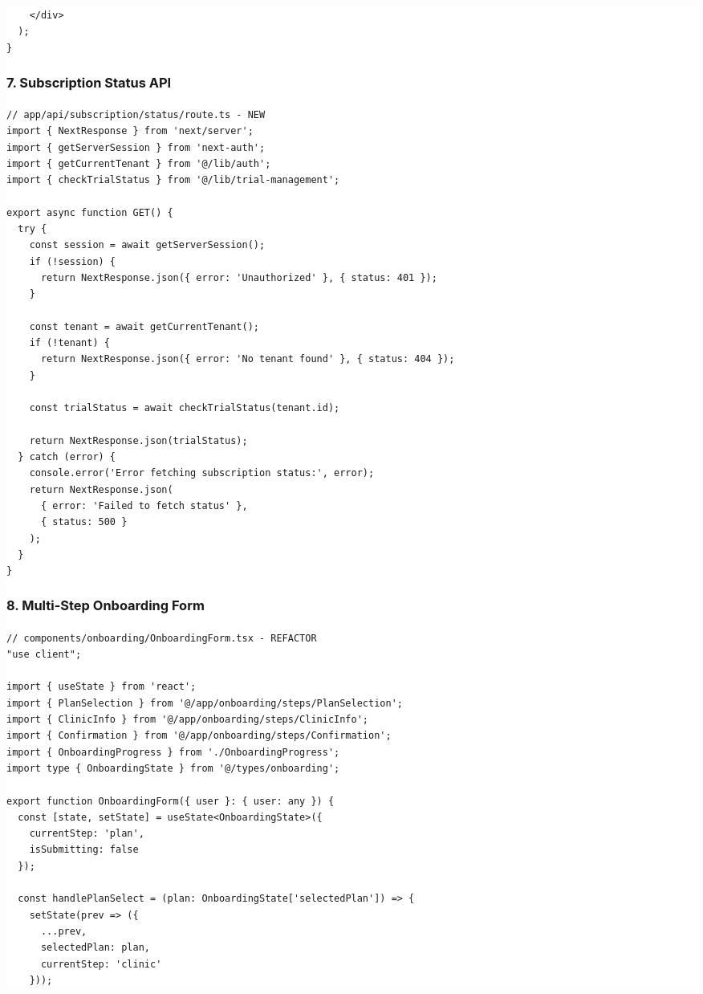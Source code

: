 ```tsx
    </div>
  );
}
```

### 7. Subscription Status API

```tsx
// app/api/subscription/status/route.ts - NEW
import { NextResponse } from 'next/server';
import { getServerSession } from 'next-auth';
import { getCurrentTenant } from '@/lib/auth';
import { checkTrialStatus } from '@/lib/trial-management';

export async function GET() {
  try {
    const session = await getServerSession();
    if (!session) {
      return NextResponse.json({ error: 'Unauthorized' }, { status: 401 });
    }

    const tenant = await getCurrentTenant();
    if (!tenant) {
      return NextResponse.json({ error: 'No tenant found' }, { status: 404 });
    }

    const trialStatus = await checkTrialStatus(tenant.id);
    
    return NextResponse.json(trialStatus);
  } catch (error) {
    console.error('Error fetching subscription status:', error);
    return NextResponse.json(
      { error: 'Failed to fetch status' },
      { status: 500 }
    );
  }
}
```

### 8. Multi-Step Onboarding Form

```tsx
// components/onboarding/OnboardingForm.tsx - REFACTOR
"use client";

import { useState } from 'react';
import { PlanSelection } from '@/app/onboarding/steps/PlanSelection';
import { ClinicInfo } from '@/app/onboarding/steps/ClinicInfo';
import { Confirmation } from '@/app/onboarding/steps/Confirmation';
import { OnboardingProgress } from './OnboardingProgress';
import type { OnboardingState } from '@/types/onboarding';

export function OnboardingForm({ user }: { user: any }) {
  const [state, setState] = useState<OnboardingState>({
    currentStep: 'plan',
    isSubmitting: false
  });

  const handlePlanSelect = (plan: OnboardingState['selectedPlan']) => {
    setState(prev => ({
      ...prev,
      selectedPlan: plan,
      currentStep: 'clinic'
    }));
```